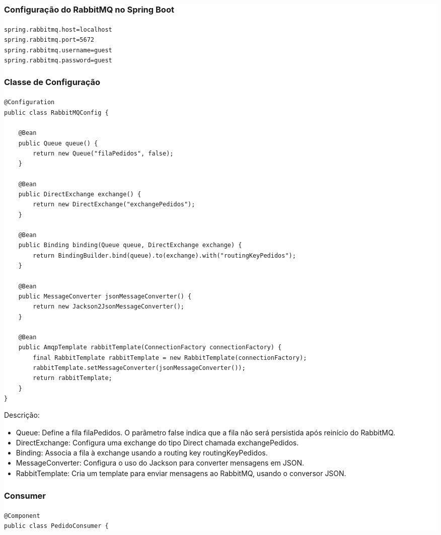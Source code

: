 ### Configuração do RabbitMQ no Spring Boot

    spring.rabbitmq.host=localhost
    spring.rabbitmq.port=5672
    spring.rabbitmq.username=guest
    spring.rabbitmq.password=guest


### Classe de Configuração

    @Configuration
    public class RabbitMQConfig {

        @Bean
        public Queue queue() {
            return new Queue("filaPedidos", false);
        }

        @Bean
        public DirectExchange exchange() {
            return new DirectExchange("exchangePedidos");
        }

        @Bean
        public Binding binding(Queue queue, DirectExchange exchange) {
            return BindingBuilder.bind(queue).to(exchange).with("routingKeyPedidos");
        }   

        @Bean
        public MessageConverter jsonMessageConverter() {
            return new Jackson2JsonMessageConverter();
        }

        @Bean
        public AmqpTemplate rabbitTemplate(ConnectionFactory connectionFactory) {
            final RabbitTemplate rabbitTemplate = new RabbitTemplate(connectionFactory);
            rabbitTemplate.setMessageConverter(jsonMessageConverter());
            return rabbitTemplate;
        }
    }

Descrição:

- Queue: Define a fila filaPedidos. O parâmetro false indica que a fila não será persistida após reinício do RabbitMQ.
- DirectExchange: Configura uma exchange do tipo Direct chamada exchangePedidos.
- Binding: Associa a fila à exchange usando a routing key routingKeyPedidos.
- MessageConverter: Configura o uso do Jackson para converter mensagens em JSON.
- RabbitTemplate: Cria um template para enviar mensagens ao RabbitMQ, usando o conversor JSON.


### Consumer


    @Component
    public class PedidoConsumer {
